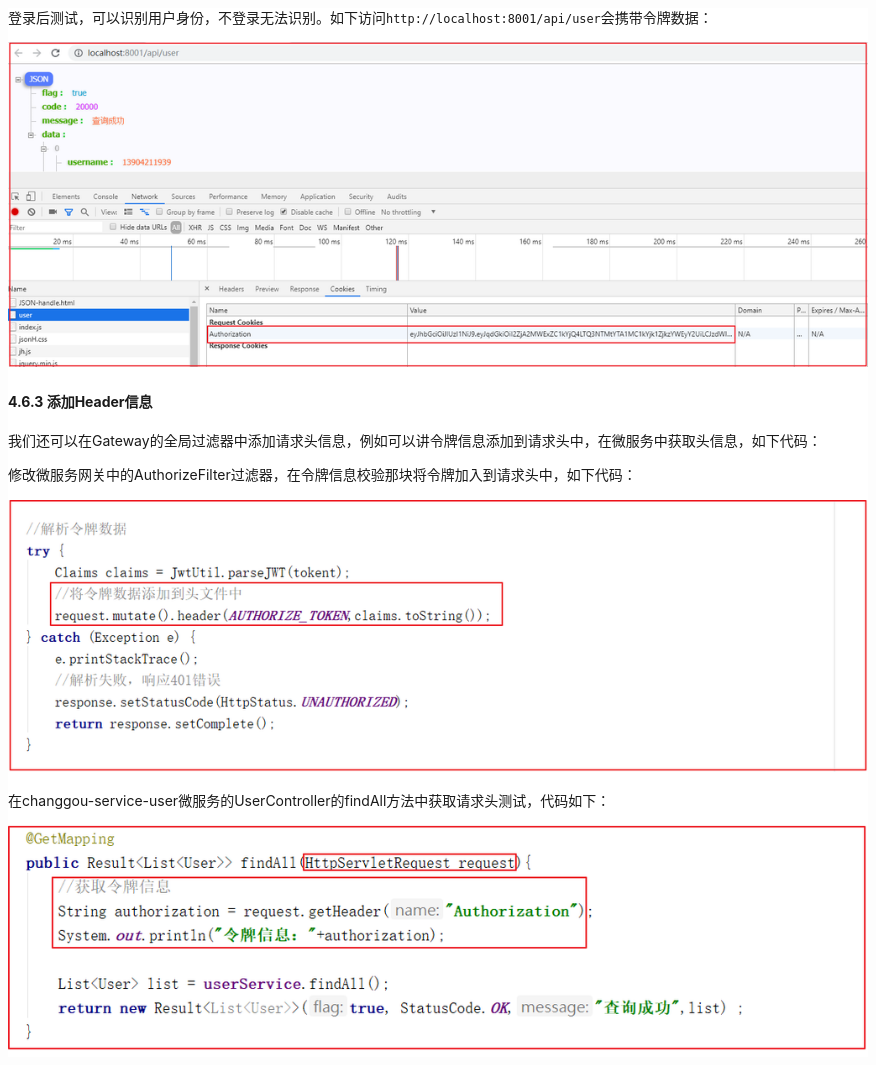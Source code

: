 

登录后测试，可以识别用户身份，不登录无法识别。如下访问`http://localhost:8001/api/user`会携带令牌数据：

![1562121093670](images/1562121093670.png)





#### 4.6.3 添加Header信息

我们还可以在Gateway的全局过滤器中添加请求头信息，例如可以讲令牌信息添加到请求头中，在微服务中获取头信息，如下代码：

修改微服务网关中的AuthorizeFilter过滤器，在令牌信息校验那块将令牌加入到请求头中，如下代码：

![1562243515236](images/1562243515236.png)

在changgou-service-user微服务的UserController的findAll方法中获取请求头测试，代码如下：

![1562243608017](images/1562243608017.png)
